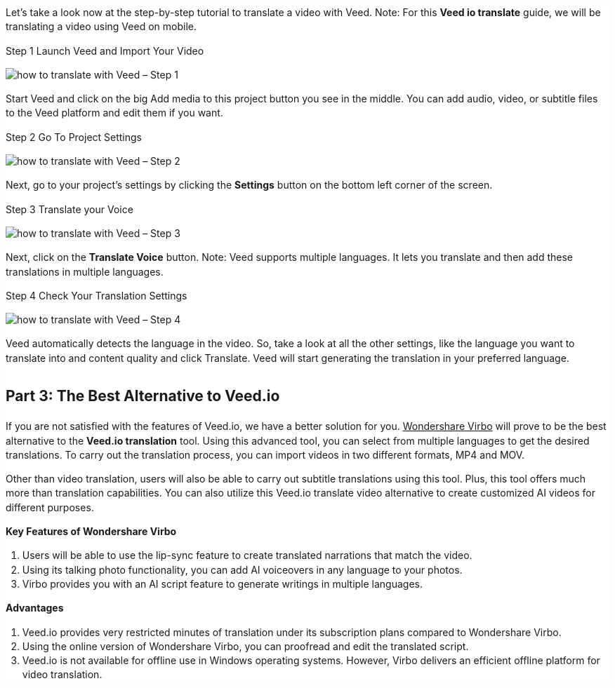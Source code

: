 Let’s take a look now at the step-by-step tutorial to translate a video with Veed. Note: For this **Veed io translate** guide, we will be translating a video using Veed on mobile.

Step 1 Launch Veed and Import Your Video

![how to translate with Veed – Step 1](https://images.wondershare.com/virbo/article/veed-translate-02.jpg)

Start Veed and click on the big Add media to this project button you see in the middle. You can add audio, video, or subtitle files to the Veed platform and edit them if you want.

Step 2 Go To Project Settings

![how to translate with Veed – Step 2](https://images.wondershare.com/virbo/article/veed-translate-03.jpg)

Next, go to your project’s settings by clicking the **Settings** button on the bottom left corner of the screen.

Step 3 Translate your Voice

![how to translate with Veed – Step 3](https://images.wondershare.com/virbo/article/veed-translate-04.jpg)

Next, click on the **Translate Voice** button. Note: Veed supports multiple languages. It lets you translate and then add these translations in multiple languages.

Step 4 Check Your Translation Settings

![how to translate with Veed – Step 4](https://images.wondershare.com/virbo/article/veed-translate-05.jpg)

Veed automatically detects the language in the video. So, take a look at all the other settings, like the language you want to translate into and content quality and click Translate. Veed will start generating the translation in your preferred language.

## Part 3: The Best Alternative to Veed.io

If you are not satisfied with the features of Veed.io, we have a better solution for you. [Wondershare Virbo](https://virbo.wondershare.com/) will prove to be the best alternative to the **Veed.io translation** tool. Using this advanced tool, you can select from multiple languages to get the desired translations. To carry out the translation process, you can import videos in two different formats, MP4 and MOV.

Other than video translation, users will also be able to carry out subtitle translations using this tool. Plus, this tool offers much more than translation capabilities. You can also utilize this Veed.io translate video alternative to create customized AI videos for different purposes.

**Key Features of Wondershare Virbo**

1. Users will be able to use the lip-sync feature to create translated narrations that match the video.
2. Using its talking photo functionality, you can add AI voiceovers in any language to your photos.
3. Virbo provides you with an AI script feature to generate writings in multiple languages.

**Advantages**

1. Veed.io provides very restricted minutes of translation under its subscription plans compared to Wondershare Virbo.
2. Using the online version of Wondershare Virbo, you can proofread and edit the translated script.
3. Veed.io is not available for offline use in Windows operating systems. However, Virbo delivers an efficient offline platform for video translation.
